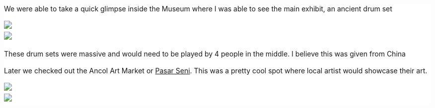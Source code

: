 <p> We were able to take a quick glimpse inside the Museum where I was able to see the main exhibit, an ancient drum set</p>
<div class="post-image">
    <img src="
https://lh3.googleusercontent.com/FctZw82_nAsG4zS6qhBSWU-hPP4fhe01upJues0aFlE-KZP55zQzpLs--YcYKTaOyMwWCWHlOCVylFkASDtmkBQ4Vik7Zd2MkaoTi-O10NUWZQNBZwaMmOFhYTXTsasDdjCphMbmzECVfJDdXLW5_TAlLrJNbNpYsfsrOoMBMujxWAcrqXsBe4LVg_BhUT5sIotYhOdGz9eAbBCMrD8Q9BMADC92ijze6NyjEOJnQd9v_effhjrJ5milvOEiT00FPzuXq4F_2Yv2DsJZCYwrv3-35m-23Z1xHgi85Vk1miKCPHWGwwa6o_7CrTMFx5cbOanyh6DR-duZuY_lqJoe21GsCKaSZHEpNVfz9jO2A4AOlC7wUB9mRppU-y_QQtPdwdp4He3ANakJPU5Our7cXO_OYvGBNiOkNPGKlGqSu0qMz_Zc5Z-SbTZorvswAFZpRC0Vi6nWA01PFu_c3Lo3S8JaGP2LWNPMZR2nWO9q43NQ6uaBHnksQ1ki2iaH7LWik0k1lQhwUTEjYFubHhQiTVUOe5q5jTvPMdT9ZpMMHTjatev7pROueOwlnHhM4XWZt_O4hecZKoDgZrOEBo0YtHd_139sl6svBAdoAK59eZ3JkFPYLHFhTm7bQCr3CyR8tgvcEs5vvHGgmCO44bA=w351-h263-no
"/>
</div>
<div class="post-image">
    <img src="
https://lh3.googleusercontent.com/mtG4iQlKIZ-yS4lY-hcpTfkhQHuIwWS0P27CyMexJu2y42pENHyya7OA9JhTXE72tl5CidUScyE4Mbk334TTtpuV4ZmSAS8OmfF9f2HOXbddog48gH8RkKfdtQ5lTnYaPT2w16neoslRN8FoZRgDXZJZ-9piRyHAj-441tjCLFBBElgYwvRauiULGR0CK9ffCd0enLq3AUqn2g9e-N4emCv1Jvb5tMP-HomfMHnRC5y0knfTxiF5mFEj17hCQTO6-lsvbYUJWOrEh4pYwQLmpLkPgRypNSqVQd9NPREyaRGILJh8o14xGSVGlICuXN5TcPhdr4QFZIz5DYyosf6yLDL8ICAsbWons4_xrqkWUuM_mqaVeDa-6UoyOuxQacY-RGxsW615sGABLROPv2HZdNpcX7OpSPxGGeNmgxXYIPMmrUqvx1Ylu4-pzGLlWvtBqEdCJk8jYq4aDHnHchL9pR50uaoY0diD_6lsWnglg7l0Ow2IuvYA9VRUyBnwrly1wXDghDnp28QxwnaF4QCgA3VWZGFahXtHxhnnlCra28pgmwZj-XnZxbFx3FGEaEbz3xjqPjOGeZ6GHVSBuhzn4p5ov5yCitA0bSrRLuxb7GcIlTp4QaEFylkQRmJr4yrPrj03p0zEQxsknQy4KHo=w2060-h1544-no
"/>
</div>

<p>These drum sets were massive and would need to be played by 4 people in the middle. I believe this was given from China</p>

<p> Later we checked out the Ancol Art Market or <a href="https://www.tripadvisor.com/Attraction_Review-g294229-d9563968-Reviews-Pasar_Seni_Ancol-Jakarta_Java.html">Pasar Seni</a>. This was a pretty cool spot where local artist would showcase their art. 

<div class="post-image">
    <img src="
https://lh3.googleusercontent.com/aZQ5u3e9l5B8Qbghz7u8l9QPl2BWdfC1RsMNtI5u90Xt6TUdXcdutaBeI7FYOW26c6EaMBC-CVl5uLrrlzZRMMGCkufIKKszYAMdWoYcmd-aRXvlJMCQINHcjs-dcSChfLp1P7buRqXnm2_uxbA_KYCkZCCpShUamPlkeI0wODoxfIhcq3x_OTe7-yF3njotg6B3rKiXXS8xKyqJKn6sl_hc8bAyG0q0_RHEgbvk9IdeP2u80sHjoL2WRZiMsCA73dSQ3AnR8RmLAydkIvM_whLmOngpnGMKDKBL7HayKha4AOAmvFPsSA9o-0Deq0V9soWUPbeS91vmgKIy1TrtnKYAZ4Rh5maraRbvFx_Vy5LNDKHjn05sJjwhfdxpR0vrltfEqW7zPpLF-qS_aRfvBgC48i9LjbEi4LEPCU-2kWM9ad7Po6mOxpS8qfHoSj_ED0VU5O4qsF0PAOv9v0Shsm_qM35BJ92QIGOeyBTzEk2yWr4TdDbmmoISSLPxXlwXSO4b3RPE2HSS_uMVHVDyuym-STq-trBNcG1soys1SbUKuV8PbkWFFYLSAKZddio3iS5RkHzfgBEBqXGej-J9cPaixF7sV0WJRKGEAZUBu7P01g8zkgcxlmCSm8uLLo9Wt9C5ed68K6OI0AKlDY0=w1158-h1544-no
"/>
</div>

<div class="post-image">
    <img src="
https://lh3.googleusercontent.com/6l6CISBasMybxzL2qN2GD-Gw70KA1wgeAhVPeJGtQQ3b_1xO9CbyuOWiy3GceKfpKQ9UHt0R0jjQJyNi6a6Y2r4RB4bG9NiyNcn35W-_Iv2mQlZ1BLCmKuSkhtAe8Cg69bsMBA5taixJmh7oZg6ME_5gkzt2mHtrIJLzuhGUd8QokleFG7_tOm7FCEjZ-KYBmzptMiLcp4prcgAOR-Yk12K1UNIku9lniq_rs_Di2dgaZ6RoVEFfAgCYolCVvEdqXtGyy9WM_9VZYwEea6mCS-2zNona35vMzdiccz14kkVkaCtfiTZxXZglpTgMjOu3CdIIhomOLsIuyhpmrkkkpNucHE-q8eDCOV5DjsU5QUdH4wxBPpkwnUfWTIbYH_rBT7bVGQZMrxthQQ6-qpb21MdcSEsSfFE6kJr2QHmjC3LyFxoPecENgRTEtFDGeWsE9v2IN6euQ45n8Acc1jqcmDGBaQs76BDpSOp774742EXaDvswNJAgKqW7LbthNK6UEVDQrTb946wcd7ikXlTNp5zkAkL6TZIw0f-ojSfFoog4ZvP8mTp9luWR_TqORlnuZ1_70XbWJ-yFGtTYwv42YrbMQMVLwDb5ExmxsFNK1THQ3bdQ418vX097n774LkXCg5gaEasdfiHq02fdj4c=w1158-h1544-no
"/>
</div>
